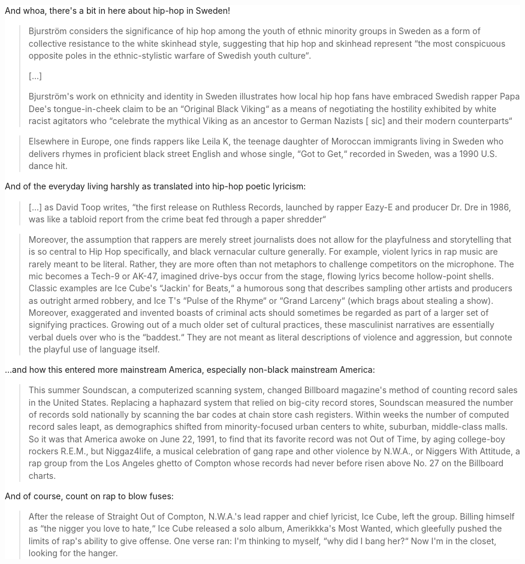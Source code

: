 And whoa, there's a bit in here about hip-hop in Sweden!

> Bjurström considers the significance of hip hop among the youth of ethnic minority groups in Sweden as a form of collective resistance to the white skinhead style, suggesting that hip hop and skinhead represent “the most conspicuous opposite poles in the ethnic-stylistic warfare of Swedish youth culture“.
> 
> \[...\]
> 
> Bjurström's work on ethnicity and identity in Sweden illustrates how local hip hop fans have embraced Swedish rapper Papa Dee's tongue-in-cheek claim to be an “Original Black Viking“ as a means of negotiating the hostility exhibited by white racist agitators who “celebrate the mythical Viking as an ancestor to German Nazists \[ sic\] and their modern counterparts“

> Elsewhere in Europe, one finds rappers like Leila K, the teenage daughter of Moroccan immigrants living in Sweden who delivers rhymes in proficient black street English and whose single, “Got to Get,“ recorded in Sweden, was a 1990 U.S. dance hit.

And of the everyday living harshly as translated into hip-hop poetic lyricism:

> \[...\] as David Toop writes, “the first release on Ruthless Records, launched by rapper Eazy-E and producer Dr. Dre in 1986, was like a tabloid report from the crime beat fed through a paper shredder“

> Moreover, the assumption that rappers are merely street journalists does not allow for the playfulness and storytelling that is so central to Hip Hop specifically, and black vernacular culture generally. For example, violent lyrics in rap music are rarely meant to be literal. Rather, they are more often than not metaphors to challenge competitors on the microphone. The mic becomes a Tech-9 or AK-47, imagined drive-bys occur from the stage, flowing lyrics become hollow-point shells. Classic examples are Ice Cube's “Jackin' for Beats,“ a humorous song that describes sampling other artists and producers as outright armed robbery, and Ice T's “Pulse of the Rhyme“ or “Grand Larceny“ (which brags about stealing a show). Moreover, exaggerated and invented boasts of criminal acts should sometimes be regarded as part of a larger set of signifying practices. Growing out of a much older set of cultural practices, these masculinist narratives are essentially verbal duels over who is the “baddest.“ They are not meant as literal descriptions of violence and aggression, but connote the playful use of language itself.

...and how this entered more mainstream America, especially non-black mainstream America:

> This summer Soundscan, a computerized scanning system, changed Billboard magazine's method of counting record sales in the United States. Replacing a haphazard system that relied on big-city record stores, Soundscan measured the number of records sold nationally by scanning the bar codes at chain store cash registers. Within weeks the number of computed record sales leapt, as demographics shifted from minority-focused urban centers to white, suburban, middle-class malls. So it was that America awoke on June 22, 1991, to find that its favorite record was not Out of Time, by aging college-boy rockers R.E.M., but Niggaz4life, a musical celebration of gang rape and other violence by N.W.A., or Niggers With Attitude, a rap group from the Los Angeles ghetto of Compton whose records had never before risen above No. 27 on the Billboard charts.

And of course, count on rap to blow fuses:

> After the release of Straight Out of Compton, N.W.A.'s lead rapper and chief lyricist, Ice Cube, left the group. Billing himself as “the nigger you love to hate,“ Ice Cube released a solo album, Amerikkka's Most Wanted, which gleefully pushed the limits of rap's ability to give offense. One verse ran: I'm thinking to myself, “why did I bang her?“ Now I'm in the closet, looking for the hanger.
